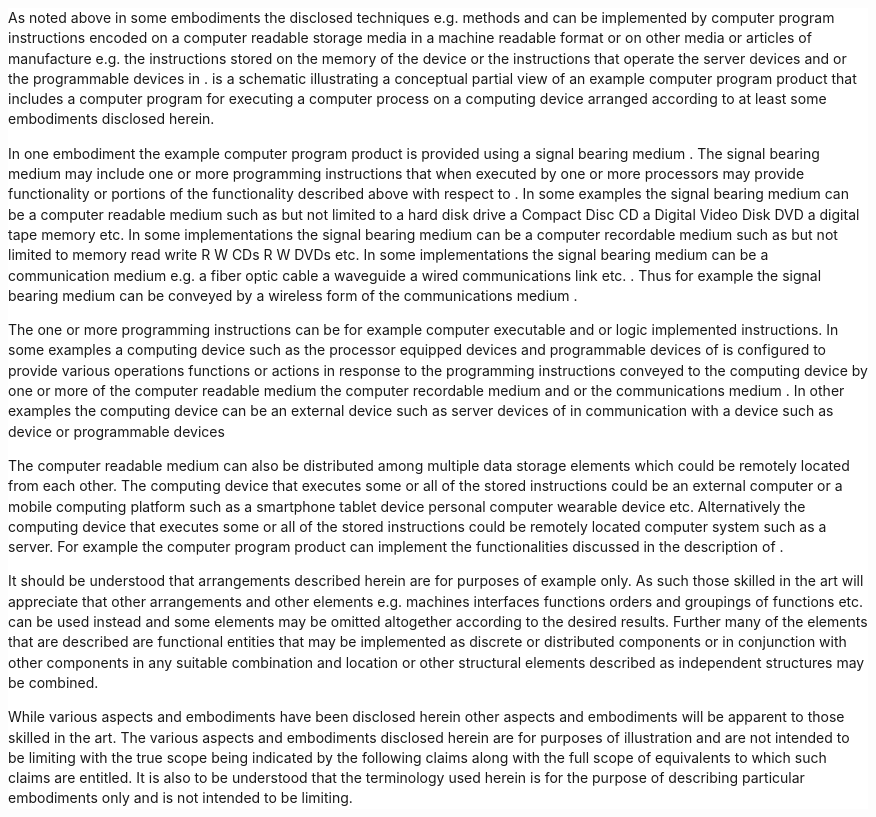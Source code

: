 As noted above in some embodiments the disclosed techniques e.g. methods and can be implemented by computer program instructions encoded on a computer readable storage media in a machine readable format or on other media or articles of manufacture e.g. the instructions stored on the memory of the device or the instructions that operate the server devices and or the programmable devices in . is a schematic illustrating a conceptual partial view of an example computer program product that includes a computer program for executing a computer process on a computing device arranged according to at least some embodiments disclosed herein.

In one embodiment the example computer program product is provided using a signal bearing medium . The signal bearing medium may include one or more programming instructions that when executed by one or more processors may provide functionality or portions of the functionality described above with respect to . In some examples the signal bearing medium can be a computer readable medium such as but not limited to a hard disk drive a Compact Disc CD a Digital Video Disk DVD a digital tape memory etc. In some implementations the signal bearing medium can be a computer recordable medium such as but not limited to memory read write R W CDs R W DVDs etc. In some implementations the signal bearing medium can be a communication medium e.g. a fiber optic cable a waveguide a wired communications link etc. . Thus for example the signal bearing medium can be conveyed by a wireless form of the communications medium .

The one or more programming instructions can be for example computer executable and or logic implemented instructions. In some examples a computing device such as the processor equipped devices and programmable devices of is configured to provide various operations functions or actions in response to the programming instructions conveyed to the computing device by one or more of the computer readable medium the computer recordable medium and or the communications medium . In other examples the computing device can be an external device such as server devices of in communication with a device such as device or programmable devices 

The computer readable medium can also be distributed among multiple data storage elements which could be remotely located from each other. The computing device that executes some or all of the stored instructions could be an external computer or a mobile computing platform such as a smartphone tablet device personal computer wearable device etc. Alternatively the computing device that executes some or all of the stored instructions could be remotely located computer system such as a server. For example the computer program product can implement the functionalities discussed in the description of .

It should be understood that arrangements described herein are for purposes of example only. As such those skilled in the art will appreciate that other arrangements and other elements e.g. machines interfaces functions orders and groupings of functions etc. can be used instead and some elements may be omitted altogether according to the desired results. Further many of the elements that are described are functional entities that may be implemented as discrete or distributed components or in conjunction with other components in any suitable combination and location or other structural elements described as independent structures may be combined.

While various aspects and embodiments have been disclosed herein other aspects and embodiments will be apparent to those skilled in the art. The various aspects and embodiments disclosed herein are for purposes of illustration and are not intended to be limiting with the true scope being indicated by the following claims along with the full scope of equivalents to which such claims are entitled. It is also to be understood that the terminology used herein is for the purpose of describing particular embodiments only and is not intended to be limiting.

